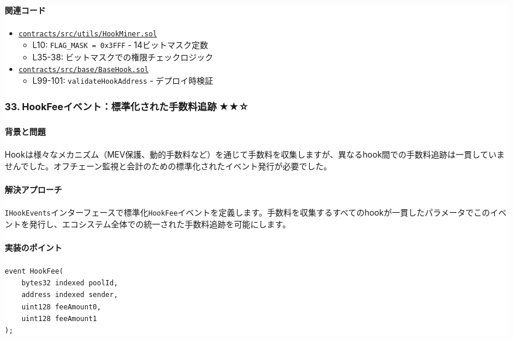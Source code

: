 #### 関連コード

- [`contracts/src/utils/HookMiner.sol`](../contracts/src/utils/HookMiner.sol#L10)
  - L10: `FLAG_MASK = 0x3FFF` - 14ビットマスク定数
  - L35-38: ビットマスクでの権限チェックロジック
- [`contracts/src/base/BaseHook.sol`](../contracts/src/base/BaseHook.sol#L99-L101)
  - L99-101: `validateHookAddress` - デプロイ時検証

### 33. HookFeeイベント：標準化された手数料追跡 ★★☆

#### 背景と問題

Hookは様々なメカニズム（MEV保護、動的手数料など）を通じて手数料を収集しますが、異なるhook間での手数料追跡は一貫していませんでした。オフチェーン監視と会計のための標準化されたイベント発行が必要でした。

#### 解決アプローチ

`IHookEvents`インターフェースで標準化`HookFee`イベントを定義します。手数料を収集するすべてのhookが一貫したパラメータでこのイベントを発行し、エコシステム全体での統一された手数料追跡を可能にします。

#### 実装のポイント

```solidity
event HookFee(
    bytes32 indexed poolId,
    address indexed sender,
    uint128 feeAmount0,
    uint128 feeAmount1
);
```